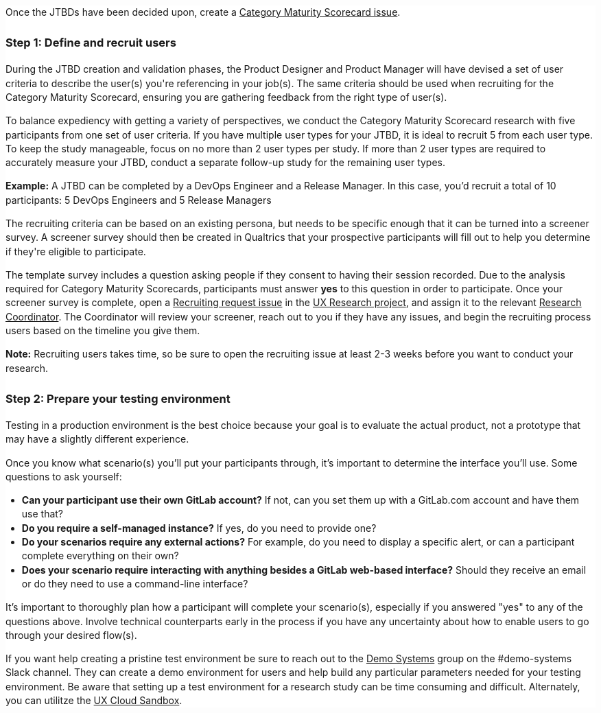 Once the JTBDs have been decided upon, create a [Category Maturity Scorecard issue](https://gitlab.com/gitlab-org/gitlab-design/-/issues/new?issuable_template=Category%20Maturity%20Scorecard).

### Step 1: Define and recruit users

During the JTBD creation and validation phases, the Product Designer and Product Manager will have devised a set of user criteria to describe the user(s) you're referencing in your job(s). The same criteria should be used when recruiting for the Category Maturity Scorecard, ensuring you are gathering feedback from the right type of user(s).

To balance expediency with getting a variety of perspectives, we conduct the Category Maturity Scorecard research with five participants from one set of user criteria. If you have multiple user types for your JTBD, it is ideal to recruit 5 from each user type. To keep the study manageable, focus on no more than 2 user types per study. If more than 2 user types are required to accurately measure your JTBD, conduct a separate follow-up study for the remaining user types.

**Example:** A JTBD can be completed by a DevOps Engineer and a Release Manager. In this case, you’d recruit a total of 10 participants: 5 DevOps Engineers and 5 Release Managers

The recruiting criteria can be based on an existing persona, but needs to be specific enough that it can be turned into a screener survey. A screener survey should then be created in Qualtrics that your prospective participants will fill out to help you determine if they're eligible to participate.

The template survey includes a question asking people if they consent to having their session recorded. Due to the analysis required for Category Maturity Scorecards, participants must answer **yes** to this question in order to participate. Once your screener survey is complete, open a [Recruiting request issue](https://gitlab.com/gitlab-org/ux-research/-/blob/master/.gitlab/issue_templates/Recruiting%20request.md) in the [UX Research project](https://gitlab.com/gitlab-org/ux-research/), and assign it to the relevant [Research Coordinator](/handbook/company/team/?department=ux-research-team). The Coordinator will review your screener, reach out to you if they have any issues, and begin the recruiting process users based on the timeline you give them.

**Note:** Recruiting users takes time, so be sure to open the recruiting issue at least 2-3 weeks before you want to conduct your research.

### Step 2: Prepare your testing environment

Testing in a production environment is the best choice because your goal is to evaluate the actual product, not a prototype that may have a slightly different experience.

Once you know what scenario(s) you’ll put your participants through, it’s important to determine the interface you’ll use. Some questions to ask yourself:

- **Can your participant use their own GitLab account?** If not, can you set them up with a GitLab.com account and have them use that?
- **Do you require a self-managed instance?** If yes, do you need to provide one?
- **Do your scenarios require any external actions?** For example, do you need to display a specific alert, or can a participant complete everything on their own?
- **Does your scenario require interacting with anything besides a GitLab web-based interface?** Should they receive an email or do they need to use a command-line interface?

It’s important to thoroughly plan how a participant will complete your scenario(s), especially if you answered "yes" to any of the questions above. Involve technical counterparts early in the process if you have any uncertainty about how to enable users to go through your desired flow(s).

If you want help creating a pristine test environment be sure to reach out to the [Demo Systems](/handbook/customer-success/demo-systems/) group on the #demo-systems Slack channel. They can create a demo environment for users and help build any particular parameters needed for your testing environment. Be aware that setting up a test environment for a research study can be time consuming and difficult. Alternately, you can utilitze the [UX Cloud Sandbox](/handbook/product/ux/ux-research/ux-cloud-sandbox/).
